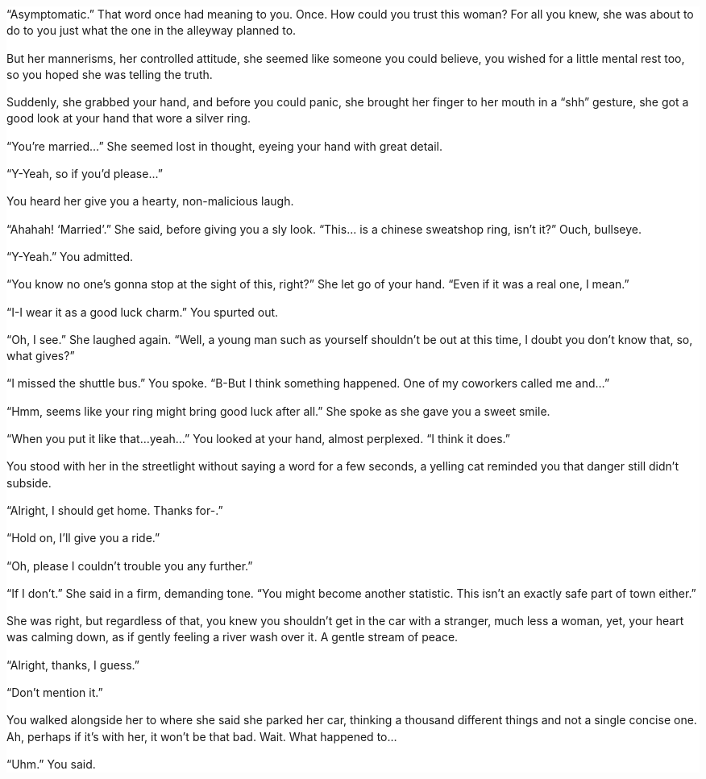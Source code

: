 “Asymptomatic.” That word once had meaning to you. Once. How could you trust this woman? For all you knew, she was about to do to you just what the one in the alleyway planned to.

But her mannerisms, her controlled attitude, she seemed like someone you could believe, you wished for a little mental rest too, so you hoped she was telling the truth. 

Suddenly, she grabbed your hand, and before you could panic, she brought her finger to her mouth in a “shh” gesture, she got a good look at your hand that wore a silver ring.

“You’re married…” She seemed lost in thought, eyeing your hand with great detail. 

“Y-Yeah, so if you’d please...”

You heard her give you a hearty, non-malicious laugh.

 “Ahahah! ‘Married’.” She said, before giving you a sly look. “This... is a chinese sweatshop ring, isn’t it?” Ouch, bullseye.

“Y-Yeah.” You admitted.

“You know no one’s gonna stop at the sight of this, right?” She let go of your hand. “Even if it was a real one, I mean.”

“I-I wear it as a good luck charm.” You spurted out. 

“Oh, I see.” She laughed again. “Well, a young man such as yourself shouldn’t be out at this time, I doubt you don’t know that, so, what gives?”

“I missed the shuttle bus.” You spoke. “B-But I think something happened. One of my coworkers called me and…” 

“Hmm, seems like your ring might bring good luck after all.” She spoke as she gave you a sweet smile.

“When you put it like that…yeah…” You looked at your hand, almost perplexed. “I think it does.”

You stood with her in the streetlight without saying a word for a few seconds, a yelling cat reminded you that danger still didn’t subside. 

“Alright, I should get home. Thanks for-.”

“Hold on, I’ll give you a ride.”

“Oh, please I couldn’t trouble you any further.”

“If I don’t.” She said in a firm, demanding tone. “You might become another statistic. This isn’t an exactly safe part of town either.”

She was right, but regardless of that, you knew you shouldn’t get in the car with a stranger, much less a woman, yet, your heart was calming down, as if gently feeling a river wash over it. A gentle stream of peace.

“Alright, thanks, I guess.”

“Don’t mention it.”

You walked alongside her to where she said she parked her car, thinking a thousand different things and not a single concise one. Ah, perhaps if it’s with her, it won’t be that bad. Wait. What happened to…

“Uhm.” You said.
